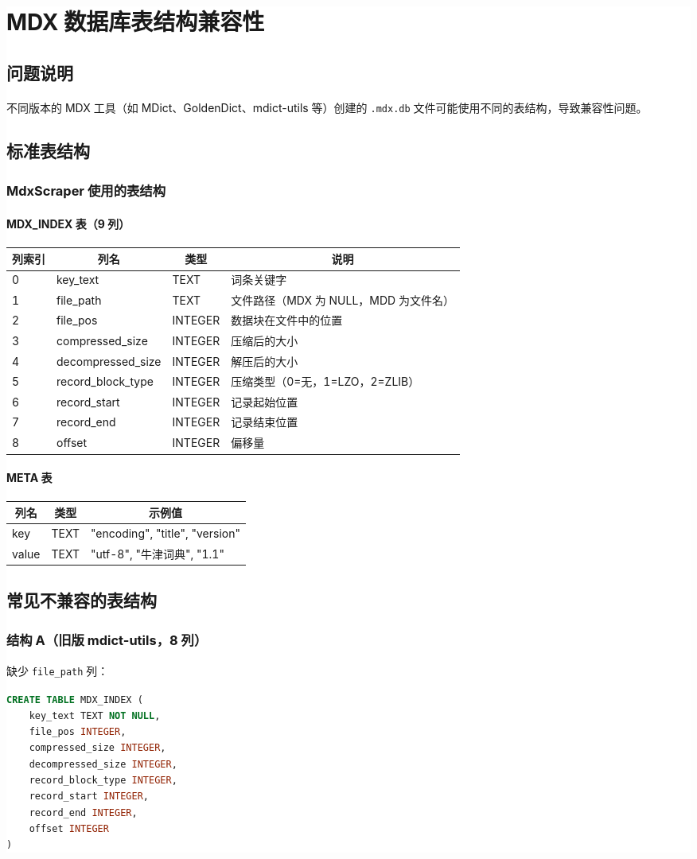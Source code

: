 # MDX 数据库表结构兼容性

## 问题说明

不同版本的 MDX 工具（如 MDict、GoldenDict、mdict-utils 等）创建的 `.mdx.db` 文件可能使用不同的表结构，导致兼容性问题。

## 标准表结构

### MdxScraper 使用的表结构

#### MDX_INDEX 表（9 列）

| 列索引 | 列名 | 类型 | 说明 |
|--------|------|------|------|
| 0 | key_text | TEXT | 词条关键字 |
| 1 | file_path | TEXT | 文件路径（MDX 为 NULL，MDD 为文件名）|
| 2 | file_pos | INTEGER | 数据块在文件中的位置 |
| 3 | compressed_size | INTEGER | 压缩后的大小 |
| 4 | decompressed_size | INTEGER | 解压后的大小 |
| 5 | record_block_type | INTEGER | 压缩类型（0=无，1=LZO，2=ZLIB）|
| 6 | record_start | INTEGER | 记录起始位置 |
| 7 | record_end | INTEGER | 记录结束位置 |
| 8 | offset | INTEGER | 偏移量 |

#### META 表

| 列名 | 类型 | 示例值 |
|------|------|--------|
| key | TEXT | "encoding", "title", "version" |
| value | TEXT | "utf-8", "牛津词典", "1.1" |

## 常见不兼容的表结构

### 结构 A（旧版 mdict-utils，8 列）

缺少 `file_path` 列：

```sql
CREATE TABLE MDX_INDEX (
    key_text TEXT NOT NULL,
    file_pos INTEGER,
    compressed_size INTEGER,
    decompressed_size INTEGER,
    record_block_type INTEGER,
    record_start INTEGER,
    record_end INTEGER,
    offset INTEGER
)
```
